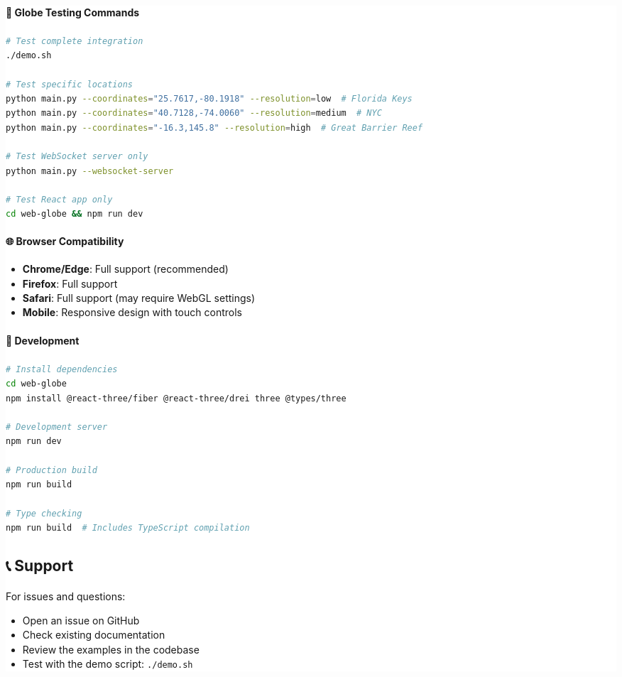 #### 🎯 Globe Testing Commands

```bash
# Test complete integration
./demo.sh

# Test specific locations
python main.py --coordinates="25.7617,-80.1918" --resolution=low  # Florida Keys
python main.py --coordinates="40.7128,-74.0060" --resolution=medium  # NYC  
python main.py --coordinates="-16.3,145.8" --resolution=high  # Great Barrier Reef

# Test WebSocket server only
python main.py --websocket-server

# Test React app only
cd web-globe && npm run dev
```

#### 🌐 Browser Compatibility

- **Chrome/Edge**: Full support (recommended)
- **Firefox**: Full support
- **Safari**: Full support (may require WebGL settings)
- **Mobile**: Responsive design with touch controls

#### 🔧 Development

```bash
# Install dependencies
cd web-globe
npm install @react-three/fiber @react-three/drei three @types/three

# Development server
npm run dev

# Production build
npm run build

# Type checking
npm run build  # Includes TypeScript compilation
```

## 📞 Support

For issues and questions:
- Open an issue on GitHub
- Check existing documentation
- Review the examples in the codebase
- Test with the demo script: `./demo.sh`